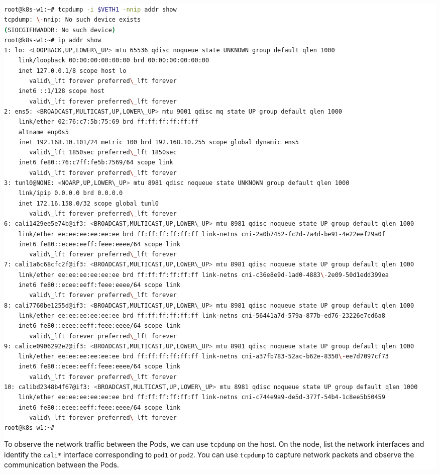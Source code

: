 ```sh
root@k8s-w1:~# tcpdump -i $VETH1 -nnip addr show  
tcpdump: \-nnip: No such device exists  
(SIOCGIFHWADDR: No such device)  
root@k8s-w1:~# ip addr show  
1: lo: <LOOPBACK,UP,LOWER\_UP> mtu 65536 qdisc noqueue state UNKNOWN group default qlen 1000  
    link/loopback 00:00:00:00:00:00 brd 00:00:00:00:00:00  
    inet 127.0.0.1/8 scope host lo  
       valid\_lft forever preferred\_lft forever  
    inet6 ::1/128 scope host  
       valid\_lft forever preferred\_lft forever  
2: ens5: <BROADCAST,MULTICAST,UP,LOWER\_UP> mtu 9001 qdisc mq state UP group default qlen 1000  
    link/ether 02:76:c7:5b:75:69 brd ff:ff:ff:ff:ff:ff  
    altname enp0s5  
    inet 192.168.10.101/24 metric 100 brd 192.168.10.255 scope global dynamic ens5  
       valid\_lft 1850sec preferred\_lft 1850sec  
    inet6 fe80::76:c7ff:fe5b:7569/64 scope link  
       valid\_lft forever preferred\_lft forever  
3: tunl0@NONE: <NOARP,UP,LOWER\_UP> mtu 8981 qdisc noqueue state UNKNOWN group default qlen 1000  
    link/ipip 0.0.0.0 brd 0.0.0.0  
    inet 172.16.158.0/32 scope global tunl0  
       valid\_lft forever preferred\_lft forever  
6: cali1429ee5e74b@if3: <BROADCAST,MULTICAST,UP,LOWER\_UP> mtu 8981 qdisc noqueue state UP group default qlen 1000  
    link/ether ee:ee:ee:ee:ee:ee brd ff:ff:ff:ff:ff:ff link-netns cni-2a0b7452-fc2d-7a4d-be91-4e22eef29a0f  
    inet6 fe80::ecee:eeff:feee:eeee/64 scope link  
       valid\_lft forever preferred\_lft forever  
7: cali1a6c68cfc2f@if3: <BROADCAST,MULTICAST,UP,LOWER\_UP> mtu 8981 qdisc noqueue state UP group default qlen 1000  
    link/ether ee:ee:ee:ee:ee:ee brd ff:ff:ff:ff:ff:ff link-netns cni-c36e8e9d-1ad0-4883\-2e09-50d1edd399ea  
    inet6 fe80::ecee:eeff:feee:eeee/64 scope link  
       valid\_lft forever preferred\_lft forever  
8: cali7760be1255d@if3: <BROADCAST,MULTICAST,UP,LOWER\_UP> mtu 8981 qdisc noqueue state UP group default qlen 1000  
    link/ether ee:ee:ee:ee:ee:ee brd ff:ff:ff:ff:ff:ff link-netns cni-56441a7d-579a-877b-ed76-23226e7cd6a8  
    inet6 fe80::ecee:eeff:feee:eeee/64 scope link  
       valid\_lft forever preferred\_lft forever  
9: calice0906292e2@if3: <BROADCAST,MULTICAST,UP,LOWER\_UP> mtu 8981 qdisc noqueue state UP group default qlen 1000  
    link/ether ee:ee:ee:ee:ee:ee brd ff:ff:ff:ff:ff:ff link-netns cni-a37fb783-52ac-b62e-8350\-ee7d7097cf73  
    inet6 fe80::ecee:eeff:feee:eeee/64 scope link  
       valid\_lft forever preferred\_lft forever  
10: calibd2348b4f67@if3: <BROADCAST,MULTICAST,UP,LOWER\_UP> mtu 8981 qdisc noqueue state UP group default qlen 1000  
    link/ether ee:ee:ee:ee:ee:ee brd ff:ff:ff:ff:ff:ff link-netns cni-c744e9a9-de5d-377f-54b4-1c8ee5b50459  
    inet6 fe80::ecee:eeff:feee:eeee/64 scope link  
       valid\_lft forever preferred\_lft forever  
root@k8s-w1:~#
```
To observe the network traffic between the Pods, we can use `tcpdump` on the host. On the node, list the network interfaces and identify the `cali*` interface corresponding to `pod1` or `pod2`. You can use `tcpdump` to capture network packets and observe the communication between the Pods.
